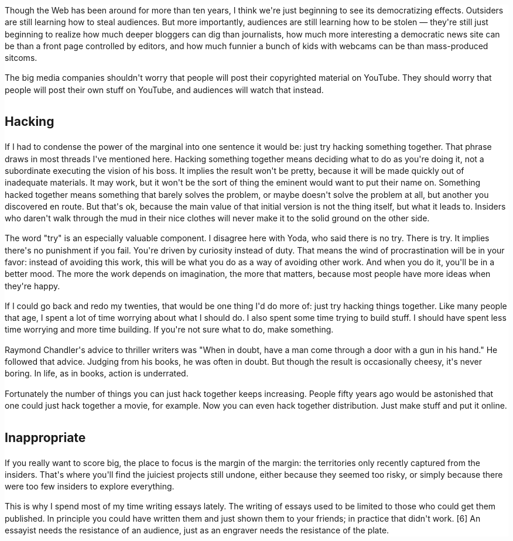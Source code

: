 Though the Web has been around for more than ten years, I think we're just beginning to see its democratizing effects. Outsiders are still learning how to steal audiences. But more importantly, audiences are still learning how to be stolen — they're still just beginning to realize how much deeper bloggers can dig than journalists, how much more interesting a democratic news site can be than a front page controlled by editors, and how much funnier a bunch of kids with webcams can be than mass-produced sitcoms.

The big media companies shouldn't worry that people will post their copyrighted material on YouTube. They should worry that people will post their own stuff on YouTube, and audiences will watch that instead.

## Hacking

If I had to condense the power of the marginal into one sentence it would be: just try hacking something together. That phrase draws in most threads I've mentioned here. Hacking something together means deciding what to do as you're doing it, not a subordinate executing the vision of his boss. It implies the result won't be pretty, because it will be made quickly out of inadequate materials. It may work, but it won't be the sort of thing the eminent would want to put their name on. Something hacked together means something that barely solves the problem, or maybe doesn't solve the problem at all, but another you discovered en route. But that's ok, because the main value of that initial version is not the thing itself, but what it leads to. Insiders who daren't walk through the mud in their nice clothes will never make it to the solid ground on the other side.

The word "try" is an especially valuable component. I disagree here with Yoda, who said there is no try. There is try. It implies there's no punishment if you fail. You're driven by curiosity instead of duty. That means the wind of procrastination will be in your favor: instead of avoiding this work, this will be what you do as a way of avoiding other work. And when you do it, you'll be in a better mood. The more the work depends on imagination, the more that matters, because most people have more ideas when they're happy.

If I could go back and redo my twenties, that would be one thing I'd do more of: just try hacking things together. Like many people that age, I spent a lot of time worrying about what I should do. I also spent some time trying to build stuff. I should have spent less time worrying and more time building. If you're not sure what to do, make something.

Raymond Chandler's advice to thriller writers was "When in doubt, have a man come through a door with a gun in his hand." He followed that advice. Judging from his books, he was often in doubt. But though the result is occasionally cheesy, it's never boring. In life, as in books, action is underrated.

Fortunately the number of things you can just hack together keeps increasing. People fifty years ago would be astonished that one could just hack together a movie, for example. Now you can even hack together distribution. Just make stuff and put it online.

## Inappropriate

If you really want to score big, the place to focus is the margin of the margin: the territories only recently captured from the insiders. That's where you'll find the juiciest projects still undone, either because they seemed too risky, or simply because there were too few insiders to explore everything.

This is why I spend most of my time writing essays lately. The writing of essays used to be limited to those who could get them published. In principle you could have written them and just shown them to your friends; in practice that didn't work. 
[6]
An essayist needs the resistance of an audience, just as an engraver needs the resistance of the plate.
